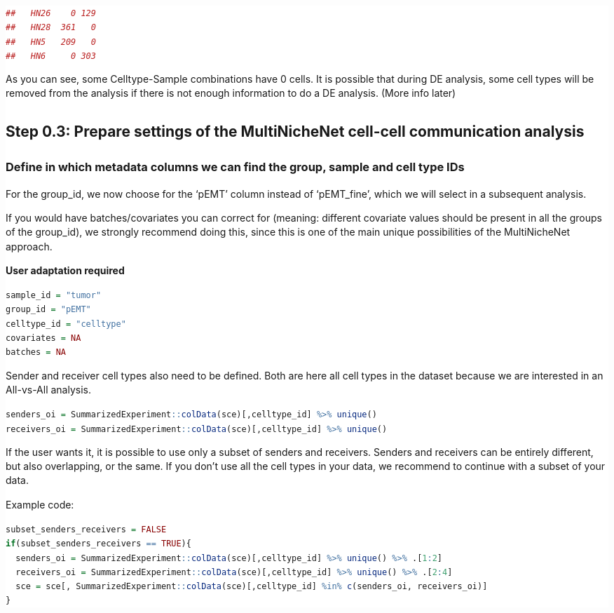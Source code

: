 ``` r
##   HN26    0 129
##   HN28  361   0
##   HN5   209   0
##   HN6     0 303
```

As you can see, some Celltype-Sample combinations have 0 cells. It is
possible that during DE analysis, some cell types will be removed from
the analysis if there is not enough information to do a DE analysis.
(More info later)

## Step 0.3: Prepare settings of the MultiNicheNet cell-cell communication analysis

### Define in which metadata columns we can find the **group**, **sample** and **cell type** IDs

For the group\_id, we now choose for the ‘pEMT’ column instead of
‘pEMT\_fine’, which we will select in a subsequent analysis.

If you would have batches/covariates you can correct for (meaning:
different covariate values should be present in all the groups of the
group\_id), we strongly recommend doing this, since this is one of the
main unique possibilities of the MultiNicheNet approach.

**User adaptation required**

``` r
sample_id = "tumor"
group_id = "pEMT"
celltype_id = "celltype"
covariates = NA
batches = NA
```

Sender and receiver cell types also need to be defined. Both are here
all cell types in the dataset because we are interested in an All-vs-All
analysis.

``` r
senders_oi = SummarizedExperiment::colData(sce)[,celltype_id] %>% unique()
receivers_oi = SummarizedExperiment::colData(sce)[,celltype_id] %>% unique()
```

If the user wants it, it is possible to use only a subset of senders and
receivers. Senders and receivers can be entirely different, but also
overlapping, or the same. If you don’t use all the cell types in your
data, we recommend to continue with a subset of your data.

Example code:

``` r
subset_senders_receivers = FALSE
if(subset_senders_receivers == TRUE){
  senders_oi = SummarizedExperiment::colData(sce)[,celltype_id] %>% unique() %>% .[1:2]
  receivers_oi = SummarizedExperiment::colData(sce)[,celltype_id] %>% unique() %>% .[2:4]
  sce = sce[, SummarizedExperiment::colData(sce)[,celltype_id] %in% c(senders_oi, receivers_oi)]
}
```
